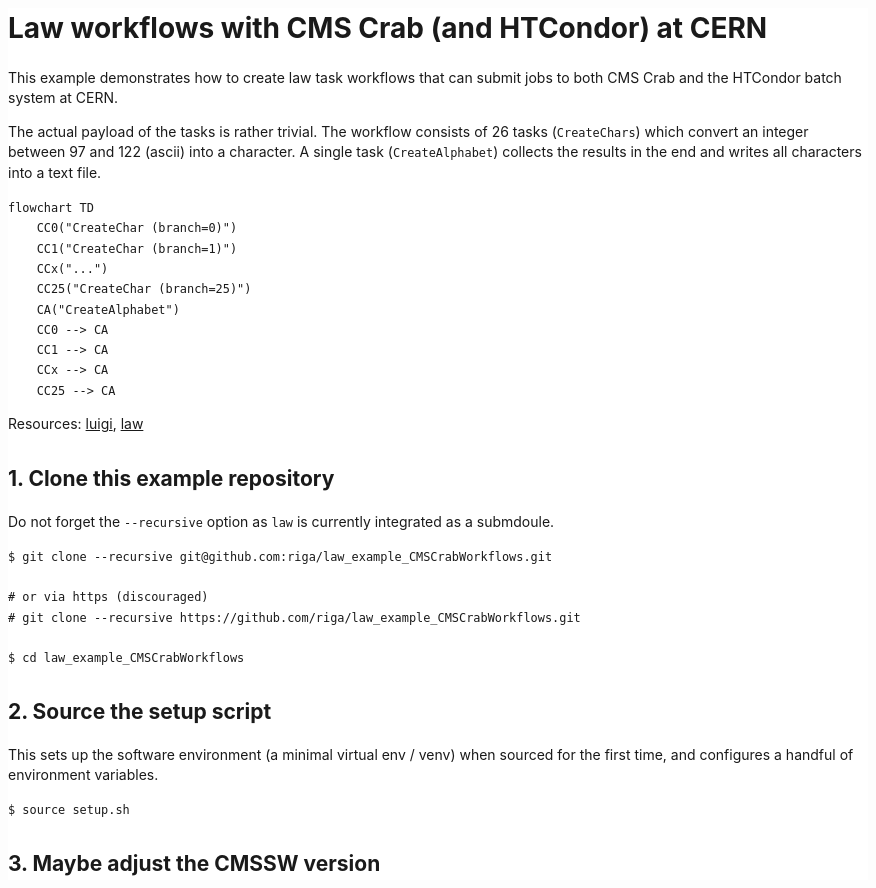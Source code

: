 # Law workflows with CMS Crab (and HTCondor) at CERN

This example demonstrates how to create law task workflows that can submit jobs to both CMS Crab and the HTCondor batch system at CERN.

The actual payload of the tasks is rather trivial.
The workflow consists of 26 tasks (`CreateChars`) which convert an integer between 97 and 122 (ascii) into a character.
A single task (`CreateAlphabet`) collects the results in the end and writes all characters into a text file.

```mermaid
flowchart TD
    CC0("CreateChar (branch=0)")
    CC1("CreateChar (branch=1)")
    CCx("...")
    CC25("CreateChar (branch=25)")
    CA("CreateAlphabet")
    CC0 --> CA
    CC1 --> CA
    CCx --> CA
    CC25 --> CA
```

Resources: [luigi](http://luigi.readthedocs.io/en/stable), [law](http://law.readthedocs.io/en/latest)


## 1. Clone this example repository

Do not forget the ``--recursive`` option as `law` is currently integrated as a submdoule.

```shell
$ git clone --recursive git@github.com:riga/law_example_CMSCrabWorkflows.git

# or via https (discouraged)
# git clone --recursive https://github.com/riga/law_example_CMSCrabWorkflows.git

$ cd law_example_CMSCrabWorkflows
```


## 2. Source the setup script

This sets up the software environment (a minimal virtual env / venv) when sourced for the first time, and configures a handful of environment variables.

```shell
$ source setup.sh
```


## 3. Maybe adjust the CMSSW version
